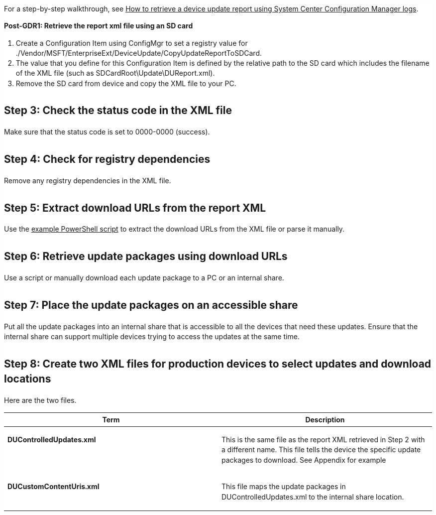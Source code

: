 For a step-by-step walkthrough, see [How to retrieve a device update report using System Center Configuration Manager logs](#how-to-retrieve-a-device-update-report-using-system-center-configuration-manager-logs).

**Post-GDR1: Retrieve the report xml file using an SD card**

1.  Create a Configuration Item using ConfigMgr to set a registry value for ./Vendor/MSFT/EnterpriseExt/DeviceUpdate/CopyUpdateReportToSDCard.
2.  The value that you define for this Configuration Item is defined by the relative path to the SD card which includes the filename of the XML file (such as SDCardRoot\\Update\\DUReport.xml).
3.  Remove the SD card from device and copy the XML file to your PC.

## Step 3: Check the status code in the XML file
Make sure that the status code is set to 0000-0000 (success).

## Step 4: Check for registry dependencies
Remove any registry dependencies in the XML file.

## Step 5: Extract download URLs from the report XML

Use the [example PowerShell script](#example-powershell-script) to extract the download URLs from the XML file or parse it manually.

## Step 6: Retrieve update packages using download URLs

Use a script or manually download each update package to a PC or an internal share.

## Step 7: Place the update packages on an accessible share

Put all the update packages into an internal share that is accessible to all the devices that need these updates. Ensure that the internal share can support multiple devices trying to access the updates at the same time.

## Step 8: Create two XML files for production devices to select updates and download locations

Here are the two files.

<table>
<colgroup>
<col width="50%" />
<col width="50%" />
</colgroup>
<thead>
<tr class="header">
<th>Term</th>
<th>Description</th>
</tr>
</thead>
<tbody>
<tr class="odd">
<td><p><strong>DUControlledUpdates.xml</strong></p></td>
<td><p>This is the same file as the report XML retrieved in Step 2 with a different name. This file tells the device the specific update packages to download. See Appendix for example</p>
<p></p></td>
</tr>
<tr class="even">
<td><p><strong>DUCustomContentUris.xml</strong></p></td>
<td><p>This file maps the update packages in DUControlledUpdates.xml to the internal share location.</p></td>
</tr>
</tbody>
</table>